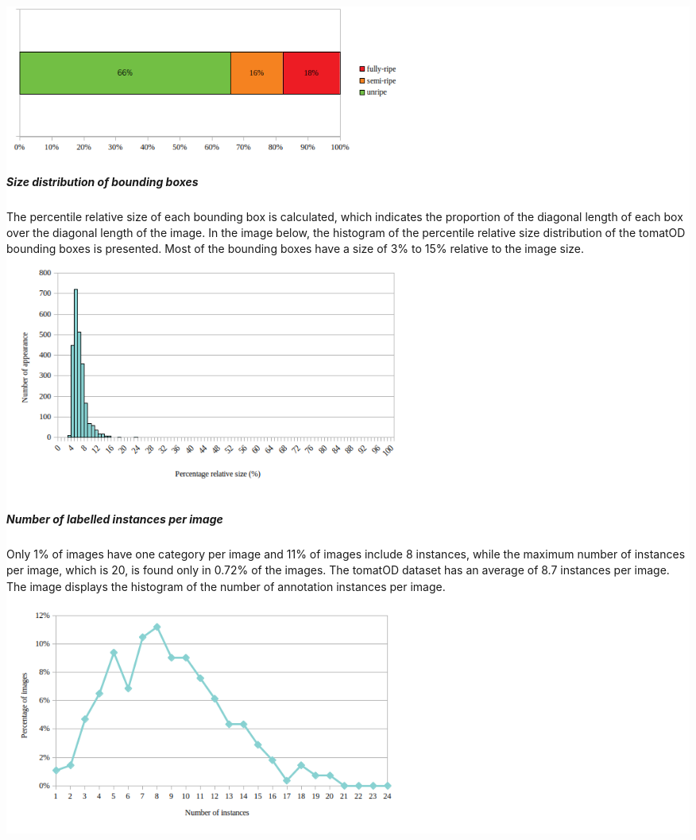 <img src="./assets/classes_proportions_tomatOD.png" width="500">

##### Size distribution of bounding boxes
The percentile relative size of each bounding box is calculated, which indicates the proportion of the diagonal length of each box over the diagonal length of the image.
In the image below, the histogram of the percentile relative size distribution of the tomatOD bounding boxes is presented.
Most of the bounding boxes have a size of 3% to 15% relative to the image size.

<img src="./assets/histogramm_boxes.png" width="500">

##### Number of labelled instances per image
Only 1% of images have one category per image and 11% of images include 8 instances, while the maximum number of instances per image, which is 20, is found only in 0.72% of the images.
The tomatOD dataset has an average of 8.7 instances per image. The image displays the histogram of the number of annotation instances per image.

<img src="./assets/instances_per_image.png" width="500">